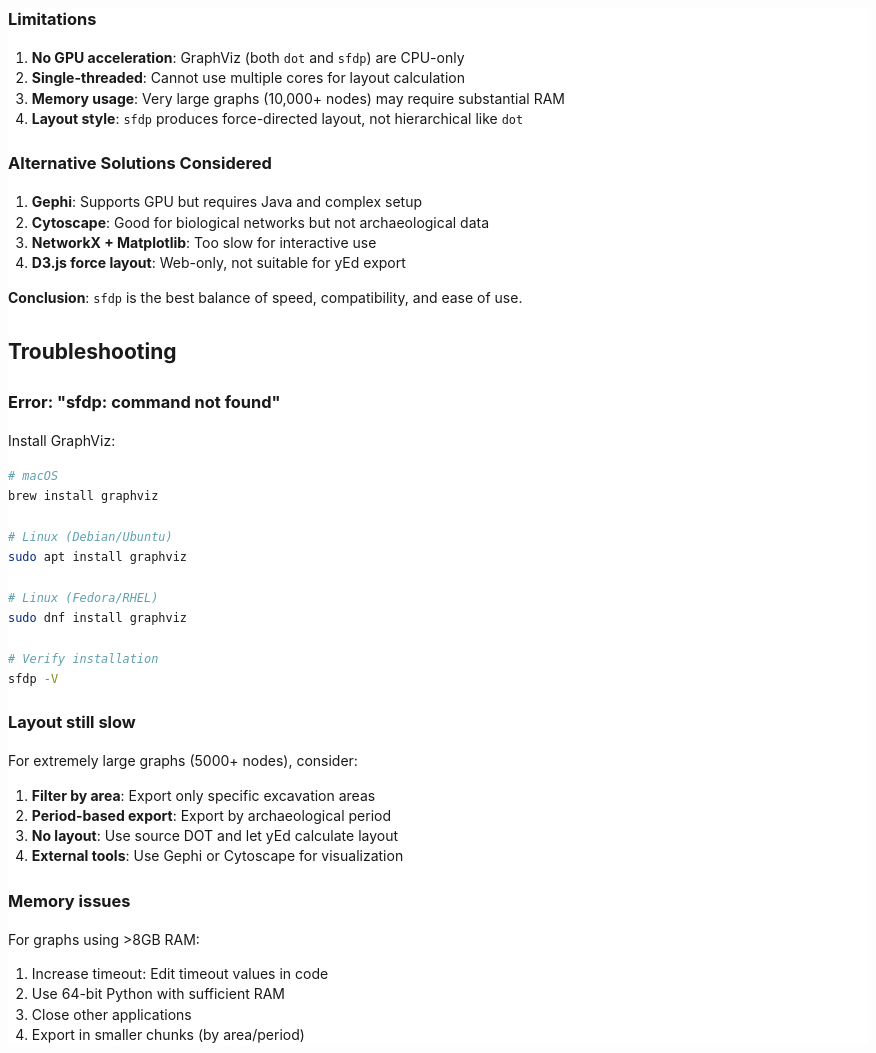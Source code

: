 ### Limitations

1. **No GPU acceleration**: GraphViz (both `dot` and `sfdp`) are CPU-only
2. **Single-threaded**: Cannot use multiple cores for layout calculation
3. **Memory usage**: Very large graphs (10,000+ nodes) may require substantial RAM
4. **Layout style**: `sfdp` produces force-directed layout, not hierarchical like `dot`

### Alternative Solutions Considered

1. **Gephi**: Supports GPU but requires Java and complex setup
2. **Cytoscape**: Good for biological networks but not archaeological data
3. **NetworkX + Matplotlib**: Too slow for interactive use
4. **D3.js force layout**: Web-only, not suitable for yEd export

**Conclusion**: `sfdp` is the best balance of speed, compatibility, and ease of use.

## Troubleshooting

### Error: "sfdp: command not found"

Install GraphViz:

```bash
# macOS
brew install graphviz

# Linux (Debian/Ubuntu)
sudo apt install graphviz

# Linux (Fedora/RHEL)
sudo dnf install graphviz

# Verify installation
sfdp -V
```

### Layout still slow

For extremely large graphs (5000+ nodes), consider:

1. **Filter by area**: Export only specific excavation areas
2. **Period-based export**: Export by archaeological period
3. **No layout**: Use source DOT and let yEd calculate layout
4. **External tools**: Use Gephi or Cytoscape for visualization

### Memory issues

For graphs using >8GB RAM:

1. Increase timeout: Edit timeout values in code
2. Use 64-bit Python with sufficient RAM
3. Close other applications
4. Export in smaller chunks (by area/period)
